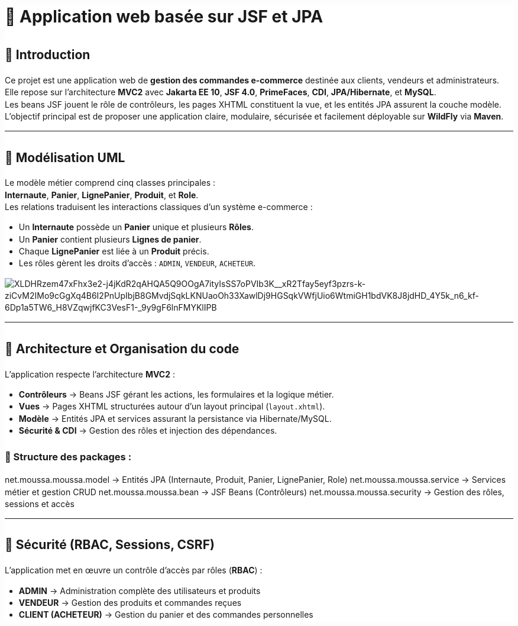 # 🛒 Application web basée sur JSF et JPA

## 📖 Introduction
Ce projet est une application web de **gestion des commandes e-commerce** destinée aux clients, vendeurs et administrateurs.  
Elle repose sur l’architecture **MVC2** avec **Jakarta EE 10**, **JSF 4.0**, **PrimeFaces**, **CDI**, **JPA/Hibernate**, et **MySQL**.  
Les beans JSF jouent le rôle de contrôleurs, les pages XHTML constituent la vue, et les entités JPA assurent la couche modèle.  
L’objectif principal est de proposer une application claire, modulaire, sécurisée et facilement déployable sur **WildFly** via **Maven**.

---

## 🧩 Modélisation UML
Le modèle métier comprend cinq classes principales :  
**Internaute**, **Panier**, **LignePanier**, **Produit**, et **Role**.  
Les relations traduisent les interactions classiques d’un système e-commerce :
- Un **Internaute** possède un **Panier** unique et plusieurs **Rôles**.  
- Un **Panier** contient plusieurs **Lignes de panier**.  
- Chaque **LignePanier** est liée à un **Produit** précis.  
- Les rôles gèrent les droits d’accès : `ADMIN`, `VENDEUR`, `ACHETEUR`.


<img width="428" height="858" alt="XLDHRzem47xFhx3e2-j4jKdR2qAHQA5Q9OOgA7ityIsSS7oPVIb3K__xR2Tfay5eyf3pzrs-k-ziCvM2IMo9cGgXq4B6I2PnUpIbjB8GMvdjSqkLKNUaoOh33XawlDj9HGSqkVWfjUio6WtmiGH1bdVK8J8jdHD_4Y5k_n6_kf-6Dp1a5TW6_H8VZqwjfKC3VesF1-_9y9gF6lnFMYKlIPB" src="https://github.com/user-attachments/assets/5a6641ff-04ab-4f3b-a67a-1b16b5b00c8f" />

---

## 🧱 Architecture et Organisation du code
L’application respecte l’architecture **MVC2** :
- **Contrôleurs** → Beans JSF gérant les actions, les formulaires et la logique métier.  
- **Vues** → Pages XHTML structurées autour d’un layout principal (`layout.xhtml`).  
- **Modèle** → Entités JPA et services assurant la persistance via Hibernate/MySQL.  
- **Sécurité & CDI** → Gestion des rôles et injection des dépendances.

### 📁 Structure des packages :
net.moussa.moussa.model → Entités JPA (Internaute, Produit, Panier, LignePanier, Role)
net.moussa.moussa.service → Services métier et gestion CRUD
net.moussa.moussa.bean → JSF Beans (Contrôleurs)
net.moussa.moussa.security → Gestion des rôles, sessions et accès

---

## 🔐 Sécurité (RBAC, Sessions, CSRF)
L’application met en œuvre un contrôle d’accès par rôles (**RBAC**) :
- **ADMIN** → Administration complète des utilisateurs et produits  
- **VENDEUR** → Gestion des produits et commandes reçues  
- **CLIENT (ACHETEUR)** → Gestion du panier et des commandes personnelles  
